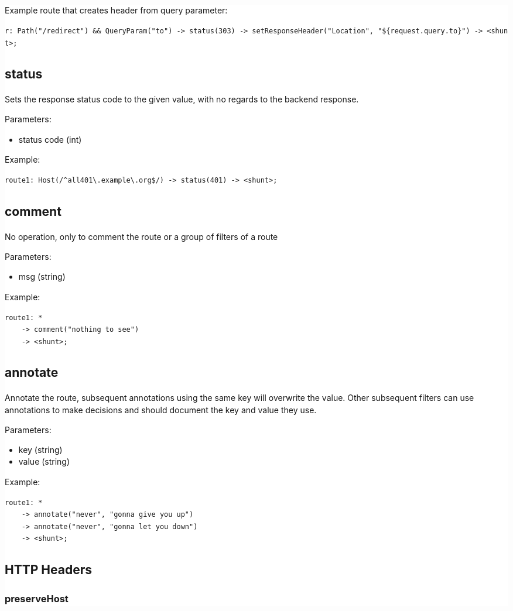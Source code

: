 Example route that creates header from query parameter:
```
r: Path("/redirect") && QueryParam("to") -> status(303) -> setResponseHeader("Location", "${request.query.to}") -> <shunt>;
```

## status

Sets the response status code to the given value, with no regards to the backend response.

Parameters:

* status code (int)

Example:

```
route1: Host(/^all401\.example\.org$/) -> status(401) -> <shunt>;
```

## comment

No operation, only to comment the route or a group of filters of a route

Parameters:

* msg (string)

Example:

```
route1: *
    -> comment("nothing to see")
    -> <shunt>;
```

## annotate

Annotate the route, subsequent annotations using the same key will overwrite the value.
Other subsequent filters can use annotations to make decisions and should document the key and value they use.

Parameters:

* key (string)
* value (string)

Example:

```
route1: *
    -> annotate("never", "gonna give you up")
    -> annotate("never", "gonna let you down")
    -> <shunt>;
```

## HTTP Headers
### preserveHost
